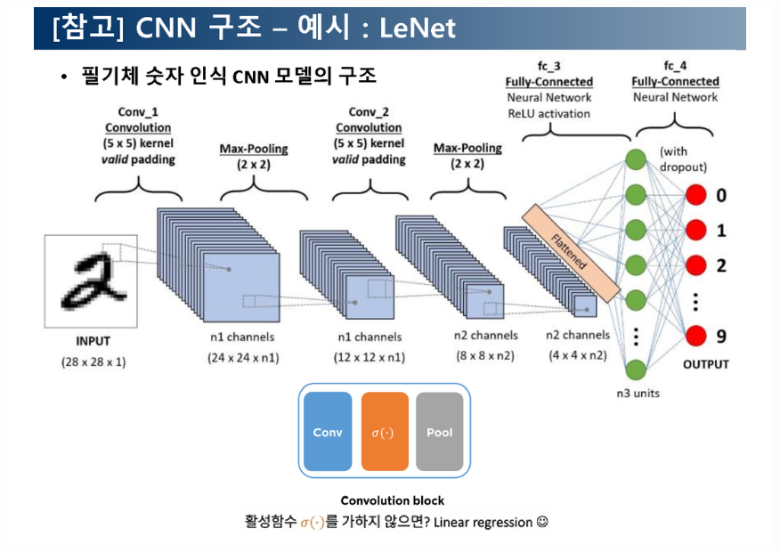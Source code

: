 <p align="left" margin=100>  <img src="https://github.com/kjj3436/industrial-AI/blob/master/images/영상분류프로젝트_27.png"  width="900" height="600"> </p>